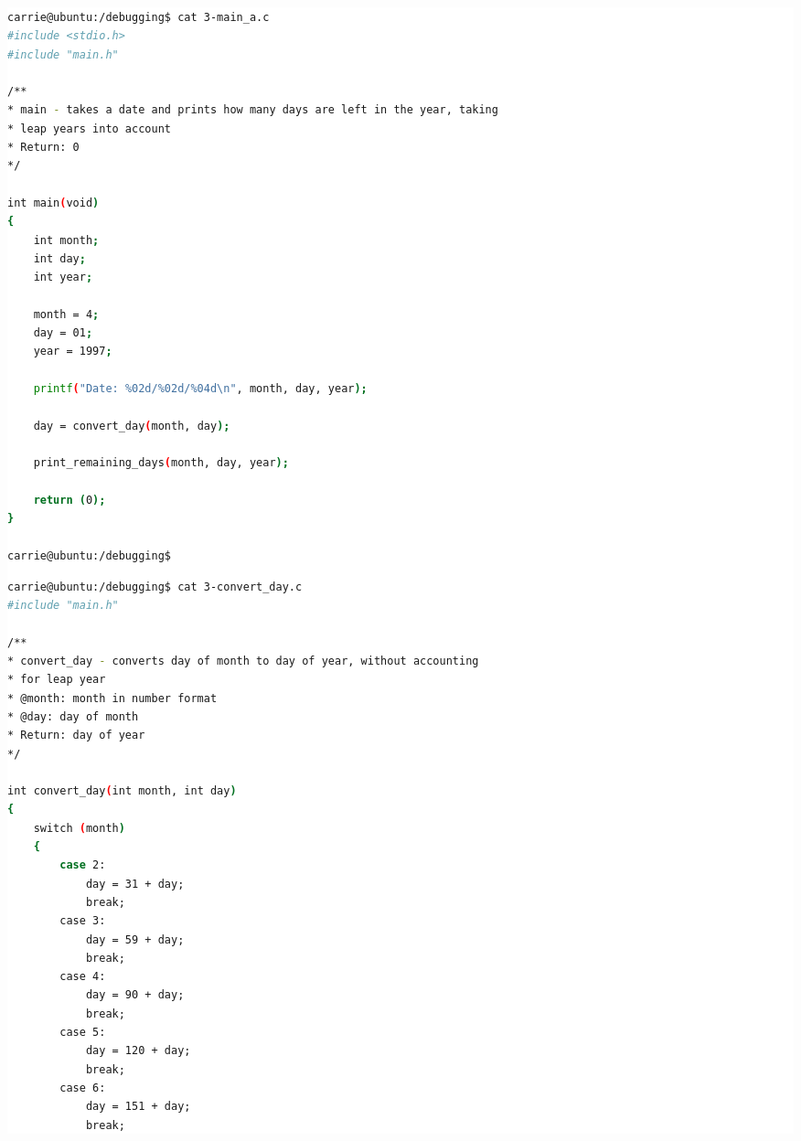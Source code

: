 ```bash
carrie@ubuntu:/debugging$ cat 3-main_a.c
#include <stdio.h>
#include "main.h"

/**
* main - takes a date and prints how many days are left in the year, taking
* leap years into account
* Return: 0
*/

int main(void)
{
    int month;
    int day;
    int year;

    month = 4;
    day = 01;
    year = 1997;

    printf("Date: %02d/%02d/%04d\n", month, day, year);

    day = convert_day(month, day);

    print_remaining_days(month, day, year);

    return (0);
}

carrie@ubuntu:/debugging$

```
```bash
carrie@ubuntu:/debugging$ cat 3-convert_day.c
#include "main.h"

/**
* convert_day - converts day of month to day of year, without accounting
* for leap year
* @month: month in number format
* @day: day of month
* Return: day of year
*/

int convert_day(int month, int day)
{
    switch (month)
    {
        case 2:
            day = 31 + day;
            break;
        case 3:
            day = 59 + day;
            break;
        case 4:
            day = 90 + day;
            break;
        case 5:
            day = 120 + day;
            break;
        case 6:
            day = 151 + day;
            break;
```